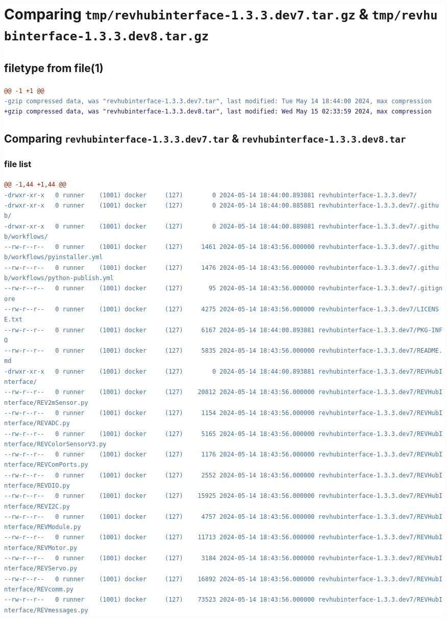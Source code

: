 # Comparing `tmp/revhubinterface-1.3.3.dev7.tar.gz` & `tmp/revhubinterface-1.3.3.dev8.tar.gz`

## filetype from file(1)

```diff
@@ -1 +1 @@
-gzip compressed data, was "revhubinterface-1.3.3.dev7.tar", last modified: Tue May 14 18:44:00 2024, max compression
+gzip compressed data, was "revhubinterface-1.3.3.dev8.tar", last modified: Wed May 15 02:33:59 2024, max compression
```

## Comparing `revhubinterface-1.3.3.dev7.tar` & `revhubinterface-1.3.3.dev8.tar`

### file list

```diff
@@ -1,44 +1,44 @@
-drwxr-xr-x   0 runner    (1001) docker     (127)        0 2024-05-14 18:44:00.893881 revhubinterface-1.3.3.dev7/
-drwxr-xr-x   0 runner    (1001) docker     (127)        0 2024-05-14 18:44:00.885881 revhubinterface-1.3.3.dev7/.github/
-drwxr-xr-x   0 runner    (1001) docker     (127)        0 2024-05-14 18:44:00.889881 revhubinterface-1.3.3.dev7/.github/workflows/
--rw-r--r--   0 runner    (1001) docker     (127)     1461 2024-05-14 18:43:56.000000 revhubinterface-1.3.3.dev7/.github/workflows/pyinstaller.yml
--rw-r--r--   0 runner    (1001) docker     (127)     1476 2024-05-14 18:43:56.000000 revhubinterface-1.3.3.dev7/.github/workflows/python-publish.yml
--rw-r--r--   0 runner    (1001) docker     (127)       95 2024-05-14 18:43:56.000000 revhubinterface-1.3.3.dev7/.gitignore
--rw-r--r--   0 runner    (1001) docker     (127)     4275 2024-05-14 18:43:56.000000 revhubinterface-1.3.3.dev7/LICENSE.txt
--rw-r--r--   0 runner    (1001) docker     (127)     6167 2024-05-14 18:44:00.893881 revhubinterface-1.3.3.dev7/PKG-INFO
--rw-r--r--   0 runner    (1001) docker     (127)     5835 2024-05-14 18:43:56.000000 revhubinterface-1.3.3.dev7/README.md
-drwxr-xr-x   0 runner    (1001) docker     (127)        0 2024-05-14 18:44:00.893881 revhubinterface-1.3.3.dev7/REVHubInterface/
--rw-r--r--   0 runner    (1001) docker     (127)    20812 2024-05-14 18:43:56.000000 revhubinterface-1.3.3.dev7/REVHubInterface/REV2mSensor.py
--rw-r--r--   0 runner    (1001) docker     (127)     1154 2024-05-14 18:43:56.000000 revhubinterface-1.3.3.dev7/REVHubInterface/REVADC.py
--rw-r--r--   0 runner    (1001) docker     (127)     5165 2024-05-14 18:43:56.000000 revhubinterface-1.3.3.dev7/REVHubInterface/REVColorSensorV3.py
--rw-r--r--   0 runner    (1001) docker     (127)     1176 2024-05-14 18:43:56.000000 revhubinterface-1.3.3.dev7/REVHubInterface/REVComPorts.py
--rw-r--r--   0 runner    (1001) docker     (127)     2552 2024-05-14 18:43:56.000000 revhubinterface-1.3.3.dev7/REVHubInterface/REVDIO.py
--rw-r--r--   0 runner    (1001) docker     (127)    15925 2024-05-14 18:43:56.000000 revhubinterface-1.3.3.dev7/REVHubInterface/REVI2C.py
--rw-r--r--   0 runner    (1001) docker     (127)     4757 2024-05-14 18:43:56.000000 revhubinterface-1.3.3.dev7/REVHubInterface/REVModule.py
--rw-r--r--   0 runner    (1001) docker     (127)    11713 2024-05-14 18:43:56.000000 revhubinterface-1.3.3.dev7/REVHubInterface/REVMotor.py
--rw-r--r--   0 runner    (1001) docker     (127)     3184 2024-05-14 18:43:56.000000 revhubinterface-1.3.3.dev7/REVHubInterface/REVServo.py
--rw-r--r--   0 runner    (1001) docker     (127)    16892 2024-05-14 18:43:56.000000 revhubinterface-1.3.3.dev7/REVHubInterface/REVcomm.py
--rw-r--r--   0 runner    (1001) docker     (127)    73523 2024-05-14 18:43:56.000000 revhubinterface-1.3.3.dev7/REVHubInterface/REVmessages.py
```